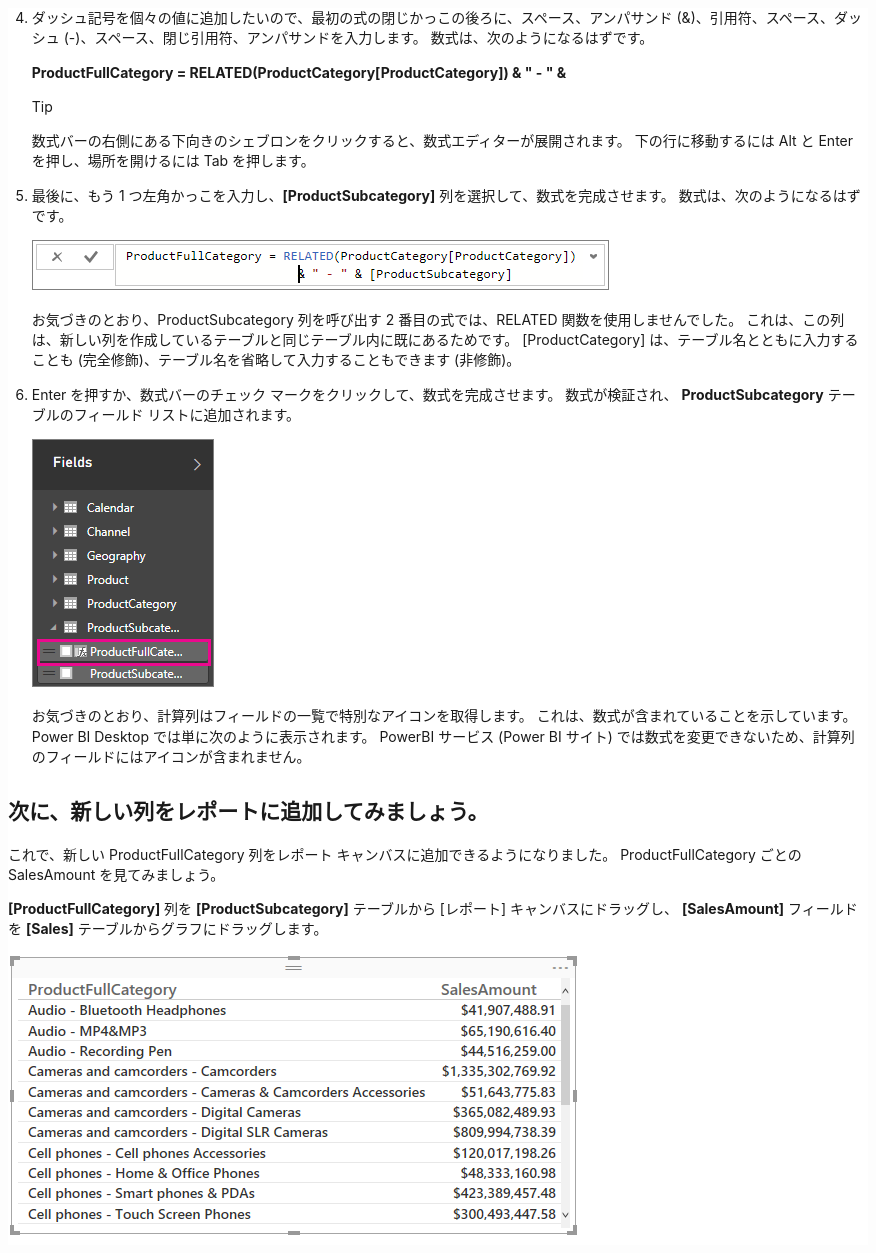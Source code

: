 4. ダッシュ記号を個々の値に追加したいので、最初の式の閉じかっこの後ろに、スペース、アンパサンド (&)、引用符、スペース、ダッシュ (-)、スペース、閉じ引用符、アンパサンドを入力します。 数式は、次のようになるはずです。
    
    **ProductFullCategory = RELATED(ProductCategory[ProductCategory]) & " - " &**
    
    > [!TIP]
    > 数式バーの右側にある下向きのシェブロンをクリックすると、数式エディターが展開されます。 下の行に移動するには Alt と Enter を押し、場所を開けるには Tab を押します。
    > 
    > 
    
5.  最後に、もう 1 つ左角かっこを入力し、**[ProductSubcategory]** 列を選択して、数式を完成させます。 数式は、次のようになるはずです。
    
    ![](media/desktop-tutorial-create-calculated-columns/calccol_fileds_pfc_5.png)
    
    お気づきのとおり、ProductSubcategory 列を呼び出す 2 番目の式では、RELATED 関数を使用しませんでした。 これは、この列は、新しい列を作成しているテーブルと同じテーブル内に既にあるためです。 [ProductCategory] は、テーブル名とともに入力することも (完全修飾)、テーブル名を省略して入力することもできます (非修飾)。
    
6.  Enter を押すか、数式バーのチェック マークをクリックして、数式を完成させます。 数式が検証され、 **ProductSubcategory** テーブルのフィールド リストに追加されます。
    
    ![](media/desktop-tutorial-create-calculated-columns/calccol_fileds_pfc_6.png)
    
    お気づきのとおり、計算列はフィールドの一覧で特別なアイコンを取得します。 これは、数式が含まれていることを示しています。 Power BI Desktop では単に次のように表示されます。 PowerBI サービス (Power BI サイト) では数式を変更できないため、計算列のフィールドにはアイコンが含まれません。
    
## <a name="lets-add-our-new-column-to-a-report"></a>次に、新しい列をレポートに追加してみましょう。
これで、新しい ProductFullCategory 列をレポート キャンバスに追加できるようになりました。 ProductFullCategory ごとの SalesAmount を見てみましょう。

**[ProductFullCategory]** 列を **[ProductSubcategory]** テーブルから [レポート] キャンバスにドラッグし、 **[SalesAmount]** フィールドを **[Sales]** テーブルからグラフにドラッグします。

![](media/desktop-tutorial-create-calculated-columns/calccol_fileds_report_1.png)
